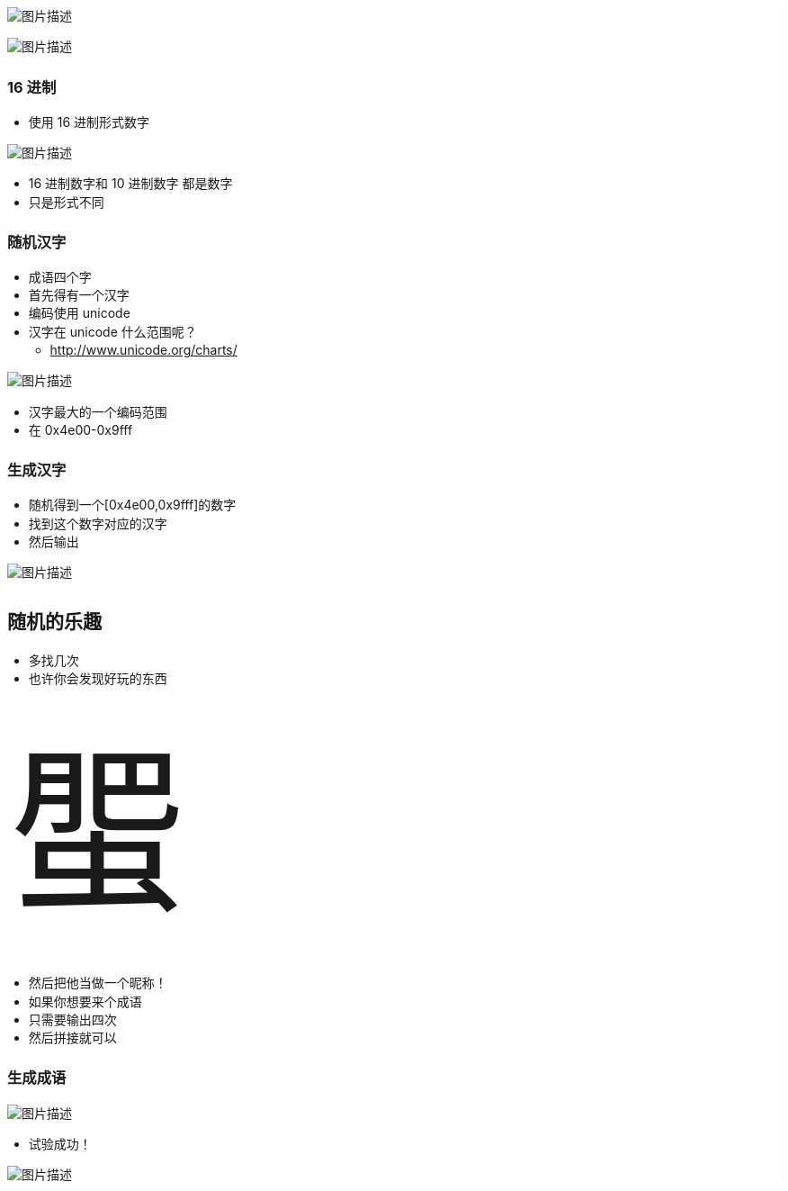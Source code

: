 ![图片描述](https://doc.shiyanlou.com/courses/uid1190679-20210818-1629262876246)

![图片描述](https://doc.shiyanlou.com/courses/uid1190679-20210818-1629262940881)

### 16 进制

- 使用 16 进制形式数字

![图片描述](https://doc.shiyanlou.com/courses/uid1190679-20210818-1629263057078)

- 16 进制数字和 10 进制数字 都是数字
- 只是形式不同

### 随机汉字

- 成语四个字
- 首先得有一个汉字
- 编码使用 unicode
- 汉字在 unicode 什么范围呢？
  - http://www.unicode.org/charts/

![图片描述](https://doc.shiyanlou.com/courses/uid1190679-20210818-1629261206846)

- 汉字最大的一个编码范围
- 在 0x4e00-0x9fff

### 生成汉字

- 随机得到一个[0x4e00,0x9fff]的数字
- 找到这个数字对应的汉字
- 然后输出

![图片描述](https://doc.shiyanlou.com/courses/uid1190679-20210818-1629261330139)

## 随机的乐趣

- 多找几次
- 也许你会发现好玩的东西

<div style="font-size:200px">蜰</div>

- 然后把他当做一个昵称！
- 如果你想要来个成语
- 只需要输出四次
- 然后拼接就可以

### 生成成语

![图片描述](https://doc.shiyanlou.com/courses/uid1190679-20210818-1629261938589)

- 试验成功！

![图片描述](https://doc.shiyanlou.com/courses/uid1190679-20210818-1629261947113)

